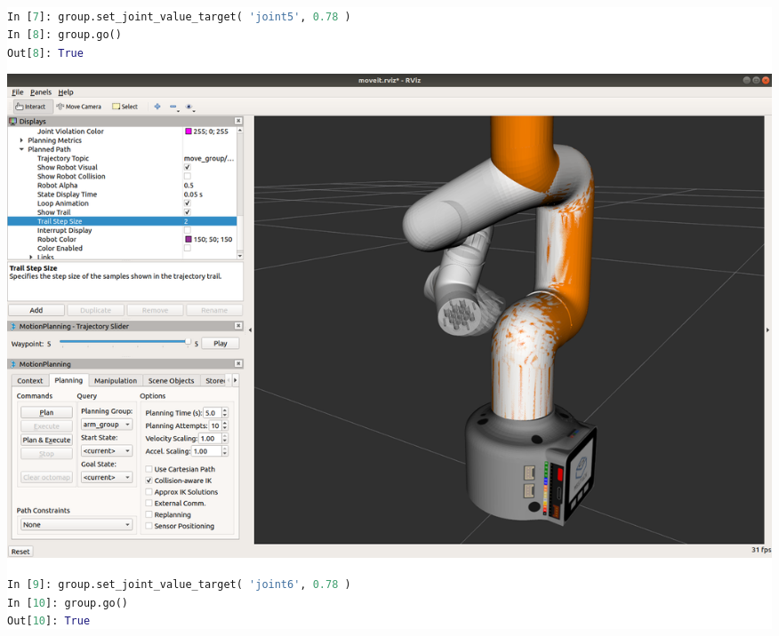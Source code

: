 ```python
In [7]: group.set_joint_value_target( 'joint5', 0.78 )
In [8]: group.go()
Out[8]: True
```

![myCobot - result of group.set_joint_value_target( 'joint5', 0.78 )](figs/3.1_In_[7]_set_joint_value_target.png)

```python
In [9]: group.set_joint_value_target( 'joint6', 0.78 )
In [10]: group.go()
Out[10]: True
```


  [6cf69e4b]: https://github.com/ros-planning/moveit/blob/1.0.2/moveit_commander/src/moveit_commander/move_group.py#L252 "set_pose_target()"